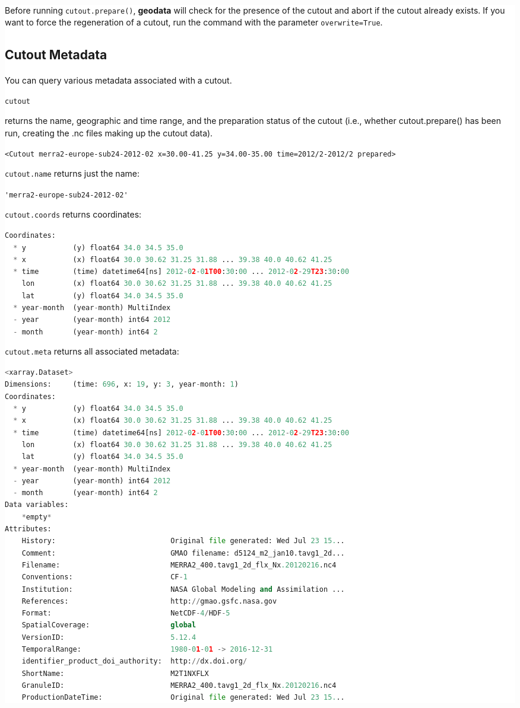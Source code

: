 Before running `cutout.prepare()`, **geodata** will check for the presence of the cutout and abort if the cutout already exists.  If you want to force the regeneration of a cutout, run the command with the parameter `overwrite=True`.


## Cutout Metadata

You can query various metadata associated with a cutout.

```python
cutout
```
returns the name, geographic and time range, and the preparation status of the cutout (i.e., whether cutout.prepare() has been run, creating the .nc files making up the cutout data).

```
<Cutout merra2-europe-sub24-2012-02 x=30.00-41.25 y=34.00-35.00 time=2012/2-2012/2 prepared>
```

`cutout.name` returns just the name:

```
'merra2-europe-sub24-2012-02'
```

`cutout.coords` returns coordinates:
```python
Coordinates:
  * y           (y) float64 34.0 34.5 35.0
  * x           (x) float64 30.0 30.62 31.25 31.88 ... 39.38 40.0 40.62 41.25
  * time        (time) datetime64[ns] 2012-02-01T00:30:00 ... 2012-02-29T23:30:00
    lon         (x) float64 30.0 30.62 31.25 31.88 ... 39.38 40.0 40.62 41.25
    lat         (y) float64 34.0 34.5 35.0
  * year-month  (year-month) MultiIndex
  - year        (year-month) int64 2012
  - month       (year-month) int64 2
```

`cutout.meta` returns all associated metadata:

```python
<xarray.Dataset>
Dimensions:     (time: 696, x: 19, y: 3, year-month: 1)
Coordinates:
  * y           (y) float64 34.0 34.5 35.0
  * x           (x) float64 30.0 30.62 31.25 31.88 ... 39.38 40.0 40.62 41.25
  * time        (time) datetime64[ns] 2012-02-01T00:30:00 ... 2012-02-29T23:30:00
    lon         (x) float64 30.0 30.62 31.25 31.88 ... 39.38 40.0 40.62 41.25
    lat         (y) float64 34.0 34.5 35.0
  * year-month  (year-month) MultiIndex
  - year        (year-month) int64 2012
  - month       (year-month) int64 2
Data variables:
    *empty*
Attributes:
    History:                           Original file generated: Wed Jul 23 15...
    Comment:                           GMAO filename: d5124_m2_jan10.tavg1_2d...
    Filename:                          MERRA2_400.tavg1_2d_flx_Nx.20120216.nc4
    Conventions:                       CF-1
    Institution:                       NASA Global Modeling and Assimilation ...
    References:                        http://gmao.gsfc.nasa.gov
    Format:                            NetCDF-4/HDF-5
    SpatialCoverage:                   global
    VersionID:                         5.12.4
    TemporalRange:                     1980-01-01 -> 2016-12-31
    identifier_product_doi_authority:  http://dx.doi.org/
    ShortName:                         M2T1NXFLX
    GranuleID:                         MERRA2_400.tavg1_2d_flx_Nx.20120216.nc4
    ProductionDateTime:                Original file generated: Wed Jul 23 15...
```